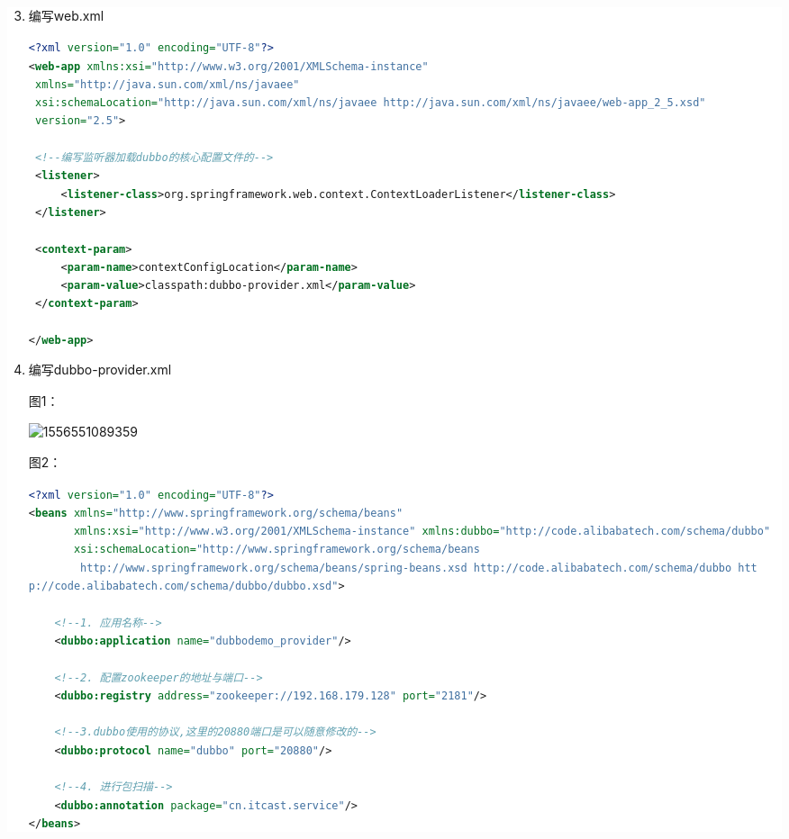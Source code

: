 3. 编写web.xml

   ```xml
   <?xml version="1.0" encoding="UTF-8"?>
   <web-app xmlns:xsi="http://www.w3.org/2001/XMLSchema-instance"
   	xmlns="http://java.sun.com/xml/ns/javaee"
   	xsi:schemaLocation="http://java.sun.com/xml/ns/javaee http://java.sun.com/xml/ns/javaee/web-app_2_5.xsd"
   	version="2.5">
   
   	<!--编写监听器加载dubbo的核心配置文件的-->
   	<listener>
   		<listener-class>org.springframework.web.context.ContextLoaderListener</listener-class>
   	</listener>
   
   	<context-param>
   		<param-name>contextConfigLocation</param-name>
   		<param-value>classpath:dubbo-provider.xml</param-value>
   	</context-param>
   	
   </web-app>
   ```

4. 编写dubbo-provider.xml

   图1：

   ![1556551089359](SaaS-Export-07.assets/1556551089359.png)

   图2：

   ```xml
   <?xml version="1.0" encoding="UTF-8"?>
   <beans xmlns="http://www.springframework.org/schema/beans"
          xmlns:xsi="http://www.w3.org/2001/XMLSchema-instance" xmlns:dubbo="http://code.alibabatech.com/schema/dubbo"
          xsi:schemaLocation="http://www.springframework.org/schema/beans
           http://www.springframework.org/schema/beans/spring-beans.xsd http://code.alibabatech.com/schema/dubbo http://code.alibabatech.com/schema/dubbo/dubbo.xsd">
   
       <!--1. 应用名称-->
       <dubbo:application name="dubbodemo_provider"/>
   
       <!--2. 配置zookeeper的地址与端口-->
       <dubbo:registry address="zookeeper://192.168.179.128" port="2181"/>
   
       <!--3.dubbo使用的协议,这里的20880端口是可以随意修改的-->
       <dubbo:protocol name="dubbo" port="20880"/>
   
       <!--4. 进行包扫描-->
       <dubbo:annotation package="cn.itcast.service"/>
   </beans>
   ```
